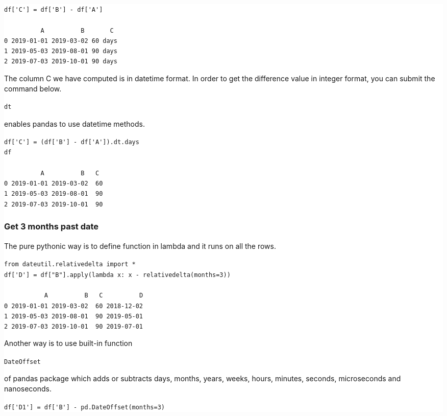 ```
df['C'] = df['B'] - df['A']

          A          B       C
0 2019-01-01 2019-03-02 60 days
1 2019-05-03 2019-08-01 90 days
2 2019-07-03 2019-10-01 90 days

```

The column C we have computed is in datetime format. In order to get the difference value in integer format, you can submit the command below.

```
dt
```

enables pandas to use datetime methods.

```
df['C'] = (df['B'] - df['A']).dt.days
df

          A          B   C
0 2019-01-01 2019-03-02  60
1 2019-05-03 2019-08-01  90
2 2019-07-03 2019-10-01  90

```

### Get 3 months past date

The pure pythonic way is to define function in lambda and it runs on all the rows.

```
from dateutil.relativedelta import *
df['D'] = df["B"].apply(lambda x: x - relativedelta(months=3))

           A          B   C          D
0 2019-01-01 2019-03-02  60 2018-12-02
1 2019-05-03 2019-08-01  90 2019-05-01
2 2019-07-03 2019-10-01  90 2019-07-01

```

Another way is to use built-in function

```
DateOffset
```

of pandas package which adds or subtracts days, months, years, weeks, hours, minutes, seconds, microseconds and nanoseconds.

```
df['D1'] = df['B'] - pd.DateOffset(months=3)
```
